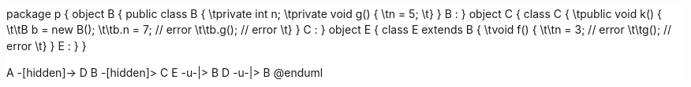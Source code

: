 package p {
 object B {
 public class B {
   \tprivate int n;
   \tprivate void g() {
     \tn = 5;
   \t}
 }
 B : }
 object C {
   class C {
     \tpublic void k() {
       \t\tB b = new B();
       \t\tb.n = 7;  // error
       \t\tb.g();  // error
     \t}
 }
 C : }
 object E {
   class E extends B {
     \tvoid f() {
       \t\tn = 3;  // error
       \t\tg();  // error
     \t}
 }
 E : }
}

A -[hidden]-> D
B -[hidden]> C
E -u-|> B
D -u-|> B
@enduml
</div>

<center markdown="block">